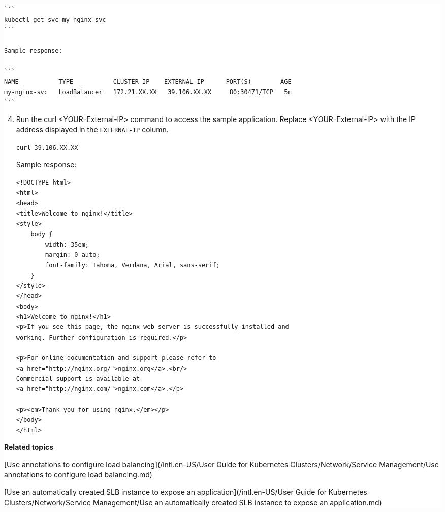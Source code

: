     ```
    kubectl get svc my-nginx-svc
    ```

    Sample response:

    ```
    NAME           TYPE           CLUSTER-IP    EXTERNAL-IP      PORT(S)        AGE
    my-nginx-svc   LoadBalancer   172.21.XX.XX   39.106.XX.XX     80:30471/TCP   5m
    ```

4.  Run the curl <YOUR-External-IP\> command to access the sample application. Replace <YOUR-External-IP\> with the IP address displayed in the `EXTERNAL-IP` column.

    ```
    curl 39.106.XX.XX
    ```

    Sample response:

    ```
    <!DOCTYPE html>
    <html>
    <head>
    <title>Welcome to nginx!</title>
    <style>
        body {
            width: 35em;
            margin: 0 auto;
            font-family: Tahoma, Verdana, Arial, sans-serif;
        }
    </style>
    </head>
    <body>
    <h1>Welcome to nginx!</h1>
    <p>If you see this page, the nginx web server is successfully installed and
    working. Further configuration is required.</p>
    
    <p>For online documentation and support please refer to
    <a href="http://nginx.org/">nginx.org</a>.<br/>
    Commercial support is available at
    <a href="http://nginx.com/">nginx.com</a>.</p>
    
    <p><em>Thank you for using nginx.</em></p>
    </body>
    </html>
    ```


**Related topics**  


[Use annotations to configure load balancing](/intl.en-US/User Guide for Kubernetes Clusters/Network/Service Management/Use annotations to configure load balancing.md)

[Use an automatically created SLB instance to expose an application](/intl.en-US/User Guide for Kubernetes Clusters/Network/Service Management/Use an automatically created SLB instance to expose an application.md)


